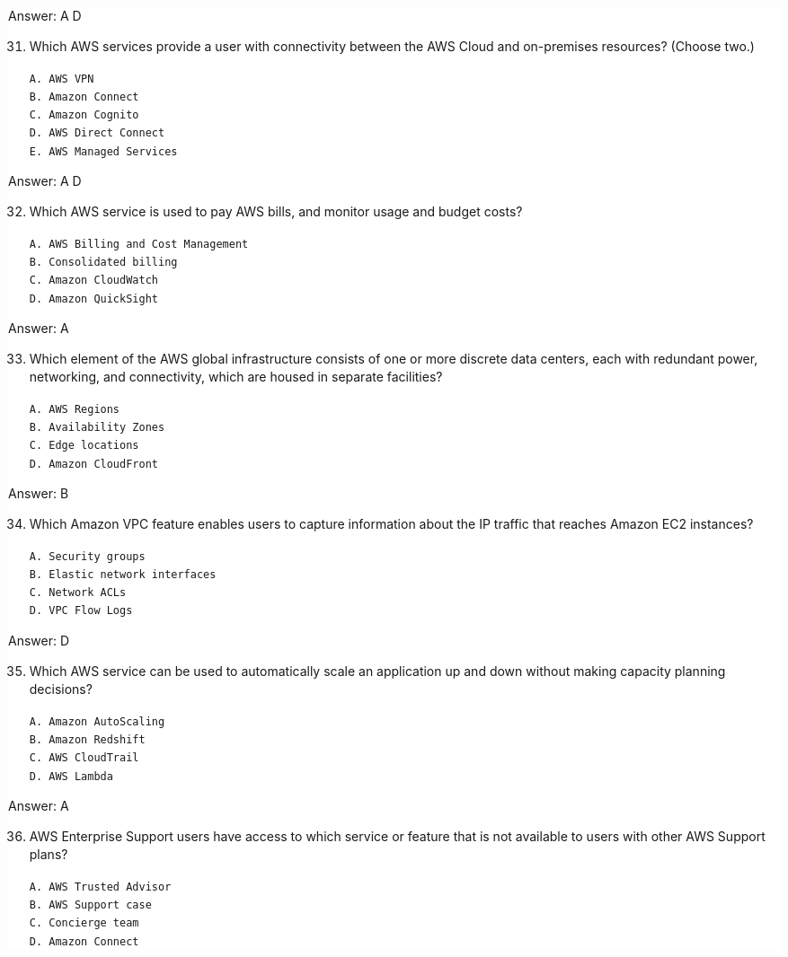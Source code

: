 Answer: A D

31. Which AWS services provide a user with connectivity between the AWS Cloud and on-premises resources? (Choose two.)

        A. AWS VPN
        B. Amazon Connect
        C. Amazon Cognito
        D. AWS Direct Connect
        E. AWS Managed Services

Answer: A D

32. Which AWS service is used to pay AWS bills, and monitor usage and budget costs?

        A. AWS Billing and Cost Management
        B. Consolidated billing
        C. Amazon CloudWatch
        D. Amazon QuickSight

Answer: A

33. Which element of the AWS global infrastructure consists of one or more discrete data centers, each with redundant power, networking, and connectivity, which are housed in separate facilities?

        A. AWS Regions
        B. Availability Zones
        C. Edge locations
        D. Amazon CloudFront

Answer: B

34. Which Amazon VPC feature enables users to capture information about the IP traffic that reaches Amazon EC2 instances?

        A. Security groups
        B. Elastic network interfaces
        C. Network ACLs
        D. VPC Flow Logs

Answer: D

35. Which AWS service can be used to automatically scale an application up and down without making capacity planning decisions?

        A. Amazon AutoScaling
        B. Amazon Redshift
        C. AWS CloudTrail
        D. AWS Lambda

Answer: A

36. AWS Enterprise Support users have access to which service or feature that is not available to users with other AWS Support plans?

        A. AWS Trusted Advisor
        B. AWS Support case
        C. Concierge team
        D. Amazon Connect
